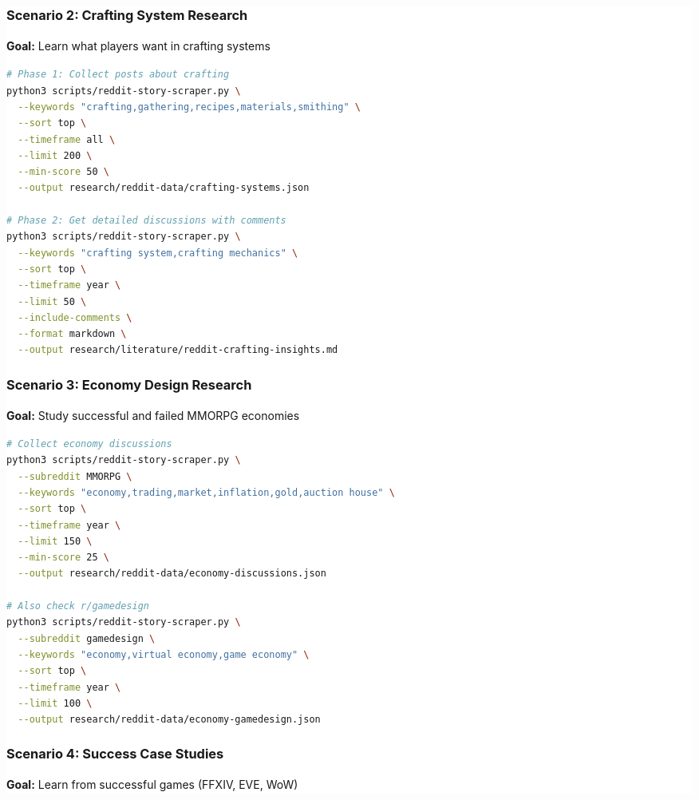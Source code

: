 ### Scenario 2: Crafting System Research

**Goal:** Learn what players want in crafting systems

```bash
# Phase 1: Collect posts about crafting
python3 scripts/reddit-story-scraper.py \
  --keywords "crafting,gathering,recipes,materials,smithing" \
  --sort top \
  --timeframe all \
  --limit 200 \
  --min-score 50 \
  --output research/reddit-data/crafting-systems.json

# Phase 2: Get detailed discussions with comments
python3 scripts/reddit-story-scraper.py \
  --keywords "crafting system,crafting mechanics" \
  --sort top \
  --timeframe year \
  --limit 50 \
  --include-comments \
  --format markdown \
  --output research/literature/reddit-crafting-insights.md
```

### Scenario 3: Economy Design Research

**Goal:** Study successful and failed MMORPG economies

```bash
# Collect economy discussions
python3 scripts/reddit-story-scraper.py \
  --subreddit MMORPG \
  --keywords "economy,trading,market,inflation,gold,auction house" \
  --sort top \
  --timeframe year \
  --limit 150 \
  --min-score 25 \
  --output research/reddit-data/economy-discussions.json

# Also check r/gamedesign
python3 scripts/reddit-story-scraper.py \
  --subreddit gamedesign \
  --keywords "economy,virtual economy,game economy" \
  --sort top \
  --timeframe year \
  --limit 100 \
  --output research/reddit-data/economy-gamedesign.json
```

### Scenario 4: Success Case Studies

**Goal:** Learn from successful games (FFXIV, EVE, WoW)
